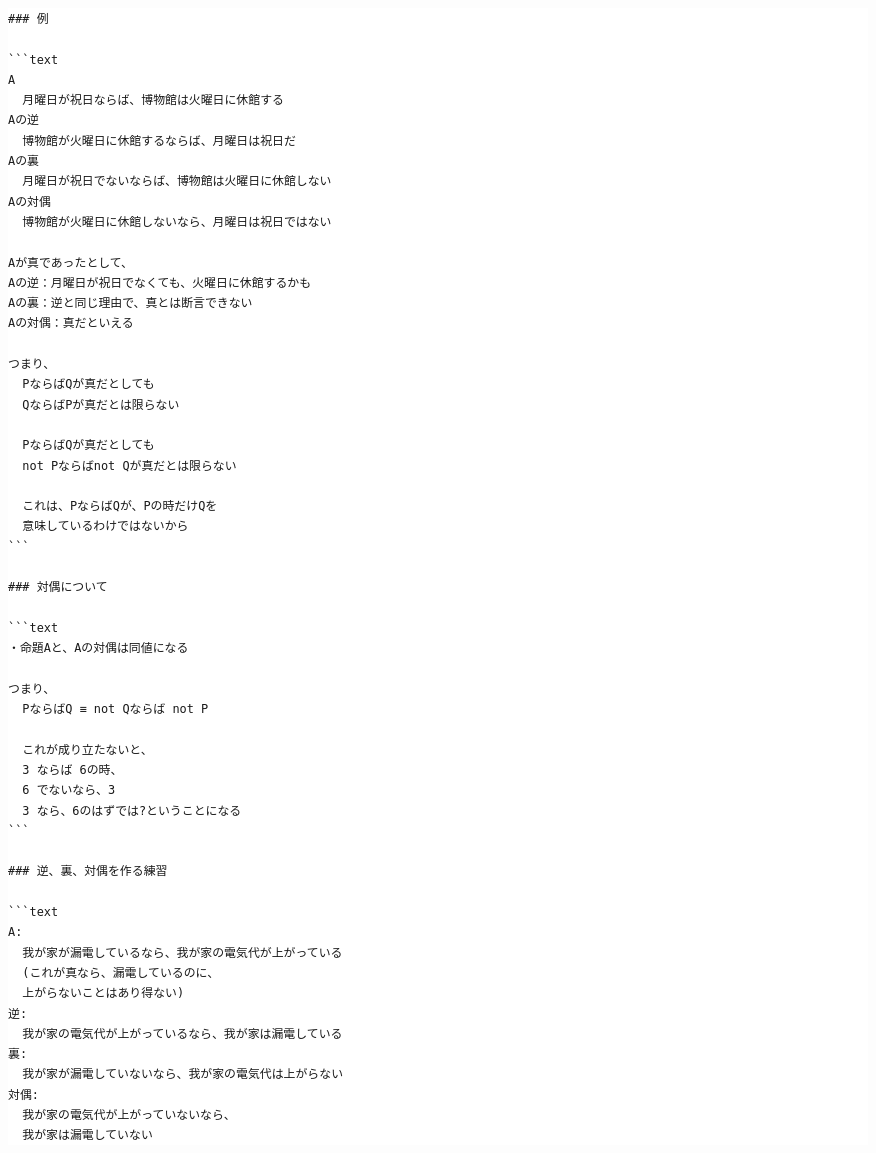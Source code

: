     ### 例

    ```text
    A
      月曜日が祝日ならば、博物館は火曜日に休館する
    Aの逆
      博物館が火曜日に休館するならば、月曜日は祝日だ
    Aの裏
      月曜日が祝日でないならば、博物館は火曜日に休館しない
    Aの対偶
      博物館が火曜日に休館しないなら、月曜日は祝日ではない

    Aが真であったとして、
    Aの逆：月曜日が祝日でなくても、火曜日に休館するかも
    Aの裏：逆と同じ理由で、真とは断言できない
    Aの対偶：真だといえる

    つまり、
      PならばQが真だとしても
      QならばPが真だとは限らない

      PならばQが真だとしても
      not Pならばnot Qが真だとは限らない

      これは、PならばQが、Pの時だけQを
      意味しているわけではないから
    ```

    ### 対偶について

    ```text
    ・命題Aと、Aの対偶は同値になる

    つまり、
      PならばQ ≡ not Qならば not P

      これが成り立たないと、
      3 ならば 6の時、
      6 でないなら、3
      3 なら、6のはずでは?ということになる
    ```

    ### 逆、裏、対偶を作る練習

    ```text
    A: 
      我が家が漏電しているなら、我が家の電気代が上がっている
      (これが真なら、漏電しているのに、
      上がらないことはあり得ない)
    逆:
      我が家の電気代が上がっているなら、我が家は漏電している
    裏:
      我が家が漏電していないなら、我が家の電気代は上がらない
    対偶:
      我が家の電気代が上がっていないなら、
      我が家は漏電していない
    